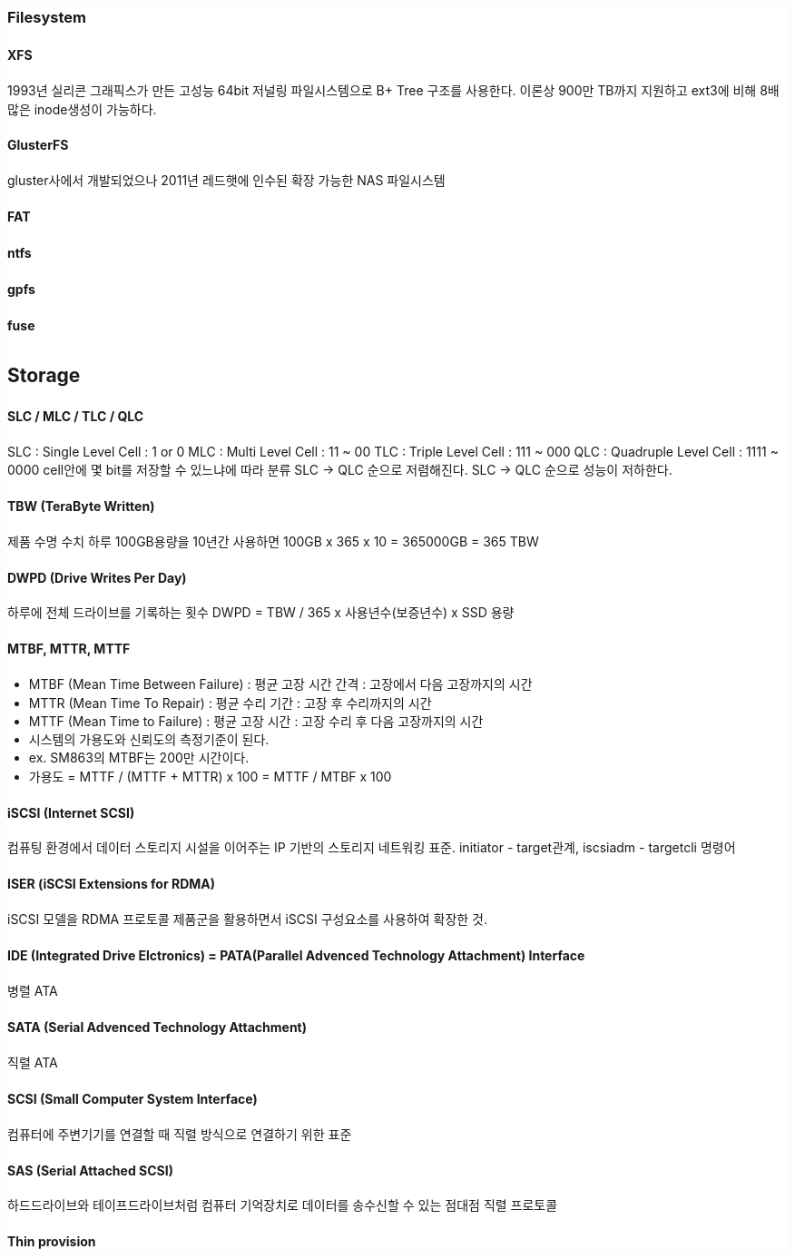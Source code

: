 
### Filesystem

#### XFS
1993년 실리콘 그래픽스가 만든 고성능 64bit 저널링 파일시스템으로 B+ Tree 구조를 사용한다.
이론상 900만 TB까지 지원하고 ext3에 비해 8배 많은 inode생성이 가능하다.
#### GlusterFS
gluster사에서 개발되었으나 2011년 레드햇에 인수된 확장 가능한 NAS 파일시스템
#### FAT

#### ntfs

#### gpfs

#### fuse


## Storage

#### SLC / MLC / TLC / QLC
SLC : Single Level Cell : 1 or 0
MLC : Multi Level Cell : 11 ~ 00
TLC : Triple Level Cell : 111 ~ 000
QLC : Quadruple Level Cell : 1111 ~ 0000
cell안에 몇 bit를 저장할 수 있느냐에 따라 분류
SLC -> QLC 순으로 저렴해진다.
SLC -> QLC 순으로 성능이 저하한다.
#### TBW (TeraByte Written)
제품 수명 수치
하루 100GB용량을 10년간 사용하면 100GB x 365 x 10 = 365000GB = 365 TBW
#### DWPD (Drive Writes Per Day)
하루에 전체 드라이브를 기록하는 횟수
DWPD = TBW / 365 x 사용년수(보증년수) x SSD 용량
#### MTBF, MTTR, MTTF
* MTBF (Mean Time Between Failure) : 평균 고장 시간 간격 : 고장에서 다음 고장까지의 시간
* MTTR (Mean Time To Repair) : 평균 수리 기간 : 고장 후 수리까지의 시간
* MTTF (Mean Time to Failure) : 평균 고장 시간 : 고장 수리 후 다음 고장까지의 시간
* 시스템의 가용도와 신뢰도의 측정기준이 된다.
* ex. SM863의 MTBF는 200만 시간이다. 
* 가용도 = MTTF / (MTTF + MTTR) x 100 = MTTF / MTBF x 100
#### iSCSI (Internet SCSI)
컴퓨팅 환경에서 데이터 스토리지 시설을 이어주는 IP 기반의 스토리지 네트워킹 표준.
initiator - target관계, iscsiadm - targetcli 명령어
#### ISER (iSCSI Extensions for RDMA)
iSCSI 모델을 RDMA 프로토콜 제품군을 활용하면서 iSCSI 구성요소를 사용하여 확장한 것.
#### IDE (Integrated Drive Elctronics) = PATA(Parallel Advenced Technology Attachment) Interface
병렬 ATA
#### SATA (Serial Advenced Technology Attachment)
직렬 ATA
#### SCSI (Small Computer System Interface)
컴퓨터에 주변기기를 연결할 때 직렬 방식으로 연결하기 위한 표준
#### SAS (Serial Attached SCSI)
하드드라이브와 테이프드라이브처럼 컴퓨터 기억장치로 데이터를 송수신할 수 있는 점대점 직렬 프로토콜
#### Thin provision

